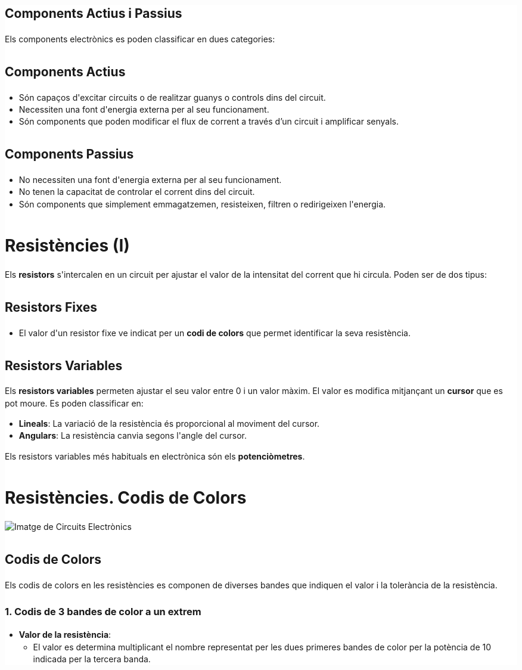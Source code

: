 ## Components Actius i Passius

Els components electrònics es poden classificar en dues categories:

## Components Actius

- Són capaços d'excitar circuits o de realitzar guanys o controls dins del circuit.
- Necessiten una font d'energia externa per al seu funcionament.
- Són components que poden modificar el flux de corrent a través d’un circuit i amplificar senyals.

## Components Passius

- No necessiten una font d'energia externa per al seu funcionament.
- No tenen la capacitat de controlar el corrent dins del circuit.
- Són components que simplement emmagatzemen, resisteixen, filtren o redirigeixen l'energia.

# Resistències (I)

Els **resistors** s'intercalen en un circuit per ajustar el valor de la intensitat del corrent que hi circula. Poden ser de dos tipus:

## Resistors Fixes

- El valor d'un resistor fixe ve indicat per un **codi de colors** que permet identificar la seva resistència.

## Resistors Variables

Els **resistors variables** permeten ajustar el seu valor entre 0 i un valor màxim. El valor es modifica mitjançant un **cursor** que es pot moure. Es poden classificar en:

- **Lineals**: La variació de la resistència és proporcional al moviment del cursor.
- **Angulars**: La resistència canvia segons l'angle del cursor.

Els resistors variables més habituals en electrònica són els **potenciòmetres**.

# Resistències. Codis de Colors

![Imatge de Circuits Electrònics](img%5C57%20-%20Circuits%20electr%C3%B2nics0.png)

## Codis de Colors

Els codis de colors en les resistències es componen de diverses bandes que indiquen el valor i la tolerància de la resistència.

### 1. Codis de 3 bandes de color a un extrem
- **Valor de la resistència**:
  - El valor es determina multiplicant el nombre representat per les dues primeres bandes de color per la potència de 10 indicada per la tercera banda.
